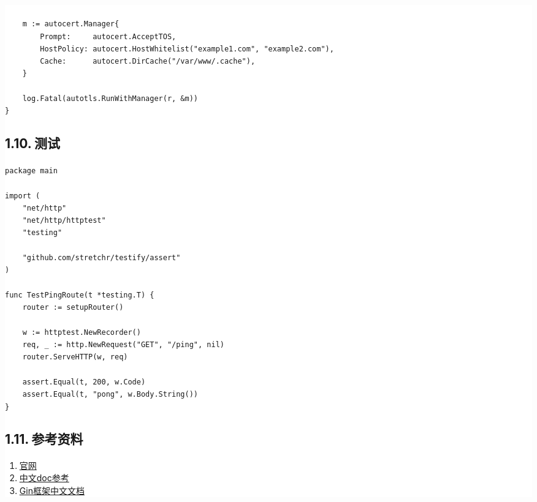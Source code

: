 ```golang

    m := autocert.Manager{
        Prompt:     autocert.AcceptTOS,
        HostPolicy: autocert.HostWhitelist("example1.com", "example2.com"),
        Cache:      autocert.DirCache("/var/www/.cache"),
    }

    log.Fatal(autotls.RunWithManager(r, &m))
}
```

## 1.10. 测试

```golang
package main

import (
    "net/http"
    "net/http/httptest"
    "testing"

    "github.com/stretchr/testify/assert"
)

func TestPingRoute(t *testing.T) {
    router := setupRouter()

    w := httptest.NewRecorder()
    req, _ := http.NewRequest("GET", "/ping", nil)
    router.ServeHTTP(w, req)

    assert.Equal(t, 200, w.Code)
    assert.Equal(t, "pong", w.Body.String())
}
```

## 1.11. 参考资料

1. [官网](https://github.com/gin-gonic/gin)
2. [中文doc参考](https://github.com/asong2020/Golang_Dream/blob/master/Gin/Doc)
3. [Gin框架中文文档](https://www.jianshu.com/p/98965b3ff638)
